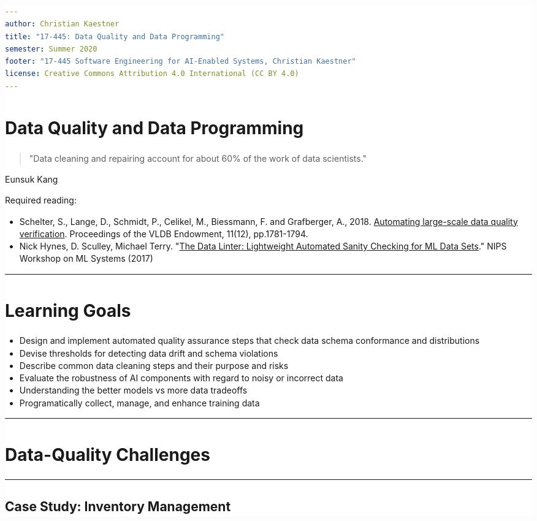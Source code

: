 ```yaml
---
author: Christian Kaestner
title: "17-445: Data Quality and Data Programming"
semester: Summer 2020
footer: "17-445 Software Engineering for AI-Enabled Systems, Christian Kaestner"
license: Creative Commons Attribution 4.0 International (CC BY 4.0)
---
```


# Data Quality and Data Programming


> "Data cleaning and repairing account for about 60% of the work of data scientists."


Eunsuk Kang






Required reading: 
* Schelter, S., Lange, D., Schmidt, P., Celikel, M., Biessmann, F. and Grafberger, A., 2018. [Automating large-scale data quality verification](http://www.vldb.org/pvldb/vol11/p1781-schelter.pdf). Proceedings of the VLDB Endowment, 11(12), pp.1781-1794.
* Nick Hynes, D. Sculley, Michael Terry. "[The Data Linter: Lightweight Automated Sanity Checking for ML Data Sets](http://learningsys.org/nips17/assets/papers/paper_19.pdf)."  NIPS Workshop on ML Systems (2017)

---

# Learning Goals

* Design and implement automated quality assurance steps that check data schema conformance and distributions 
* Devise thresholds for detecting data drift and schema violations
* Describe common data cleaning steps and their purpose and risks
* Evaluate the robustness of AI components with regard to noisy or incorrect data
* Understanding the better models vs more data tradeoffs
* Programatically collect, manage, and enhance training data


---

# Data-Quality Challenges

----
## Case Study: Inventory Management
